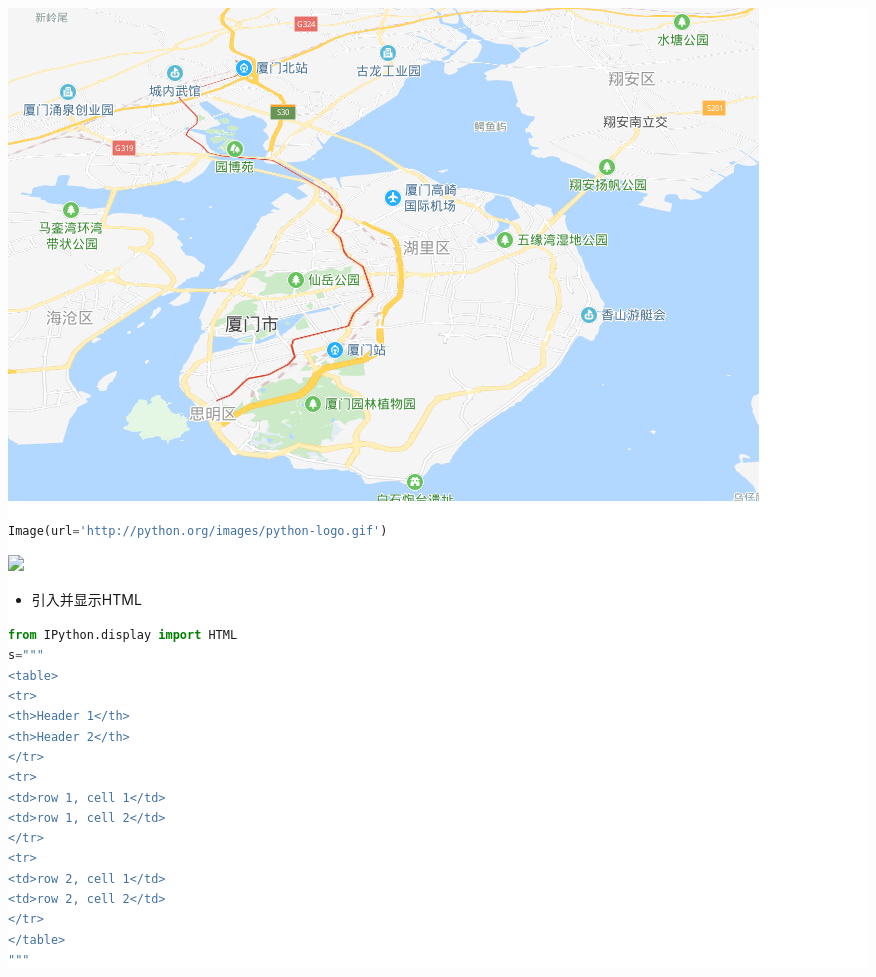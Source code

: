 
![png](images/map.png)



```python
Image(url='http://python.org/images/python-logo.gif')
```




<img src="http://python.org/images/python-logo.gif"/>



* 引入并显示HTML


```python
from IPython.display import HTML
s="""
<table>
<tr>
<th>Header 1</th>
<th>Header 2</th>
</tr>
<tr>
<td>row 1, cell 1</td>
<td>row 1, cell 2</td>
</tr>
<tr>
<td>row 2, cell 1</td>
<td>row 2, cell 2</td>
</tr>
</table>
"""
```
